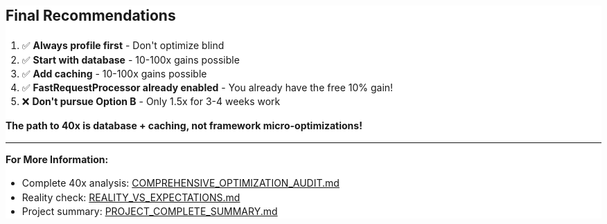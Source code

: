 
## Final Recommendations

1. ✅ **Always profile first** - Don't optimize blind
2. ✅ **Start with database** - 10-100x gains possible
3. ✅ **Add caching** - 10-100x gains possible
4. ✅ **FastRequestProcessor already enabled** - You already have the free 10% gain!
5. ❌ **Don't pursue Option B** - Only 1.5x for 3-4 weeks work

**The path to 40x is database + caching, not framework micro-optimizations!**

---

**For More Information:**
- Complete 40x analysis: [COMPREHENSIVE_OPTIMIZATION_AUDIT.md](../COMPREHENSIVE_OPTIMIZATION_AUDIT.md)
- Reality check: [REALITY_VS_EXPECTATIONS.md](../REALITY_VS_EXPECTATIONS.md)
- Project summary: [PROJECT_COMPLETE_SUMMARY.md](../PROJECT_COMPLETE_SUMMARY.md)

